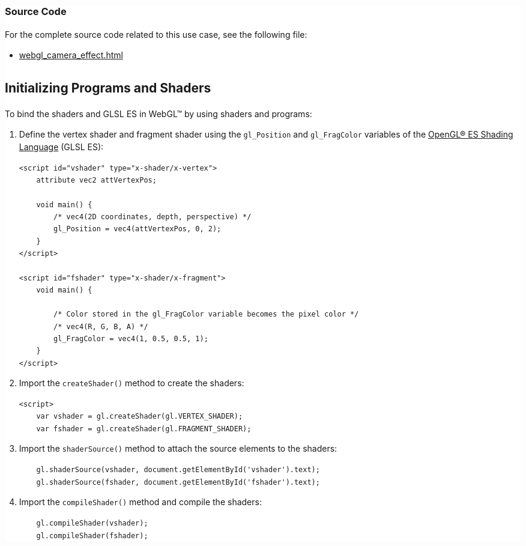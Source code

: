 ### Source Code

For the complete source code related to this use case, see the following file:

- [webgl_camera_effect.html](http://download.tizen.org/misc/examples/w3c_html5/graphics/khronos_webgl)

## Initializing Programs and Shaders

To bind the shaders and GLSL ES in WebGL™ by using shaders and programs:

1. Define the vertex shader and fragment shader using the `gl_Position` and `gl_FragColor` variables of the [OpenGL® ES Shading Language](http://www.khronos.org/registry/gles/specs/2.0/GLSL_ES_Specification_1.0.17.pdf) (GLSL ES):

   ```
   <script id="vshader" type="x-shader/x-vertex">
       attribute vec2 attVertexPos;

       void main() {
           /* vec4(2D coordinates, depth, perspective) */
           gl_Position = vec4(attVertexPos, 0, 2);
       }
   </script>

   <script id="fshader" type="x-shader/x-fragment">
       void main() {

           /* Color stored in the gl_FragColor variable becomes the pixel color */
           /* vec4(R, G, B, A) */
           gl_FragColor = vec4(1, 0.5, 0.5, 1);
       }
   </script>
   ```

2. Import the `createShader()` method to create the shaders:

   ```
   <script>
       var vshader = gl.createShader(gl.VERTEX_SHADER);
       var fshader = gl.createShader(gl.FRAGMENT_SHADER);
   ```

3. Import the `shaderSource()` method to attach the source elements to the shaders:

   ```
       gl.shaderSource(vshader, document.getElementById('vshader').text);
       gl.shaderSource(fshader, document.getElementById('fshader').text);
   ```

4. Import the `compileShader()` method and compile the shaders:

   ```
       gl.compileShader(vshader);
       gl.compileShader(fshader);
   ```

